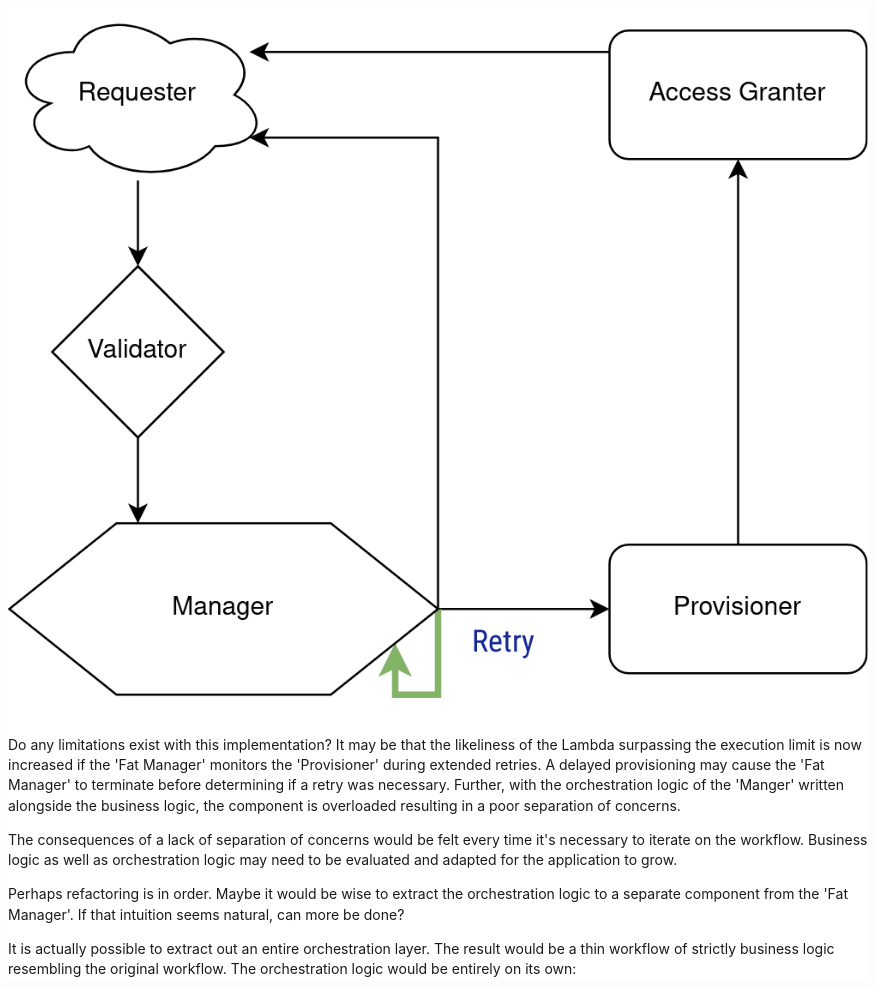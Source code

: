 ![Addition of retry to the Fat Manager Orchertator Lambda](assets/images/retry-step.png "Fat Manager with Retry")
 
Do any limitations exist with this implementation? It may be that the likeliness of the Lambda surpassing the execution limit is now increased if the 'Fat Manager' monitors the 'Provisioner' during extended retries. A delayed provisioning may cause the 'Fat Manager' to terminate before determining if a retry was necessary. Further, with the orchestration logic of the 'Manger' written alongside the business logic, the component is overloaded resulting in a poor separation of concerns.
 
The consequences of a lack of separation of concerns would be felt every time it's necessary to iterate on the workflow. Business logic as well as orchestration logic may need to be evaluated and adapted for the application to grow.
 
Perhaps refactoring is in order. Maybe it would be wise to extract the orchestration logic to a separate component from the 'Fat Manager'. If that intuition seems natural, can more be done?
 
It is actually possible to extract out an entire orchestration layer. The result would be a thin workflow of strictly business logic resembling the original workflow. The orchestration logic would be entirely on its own:
 